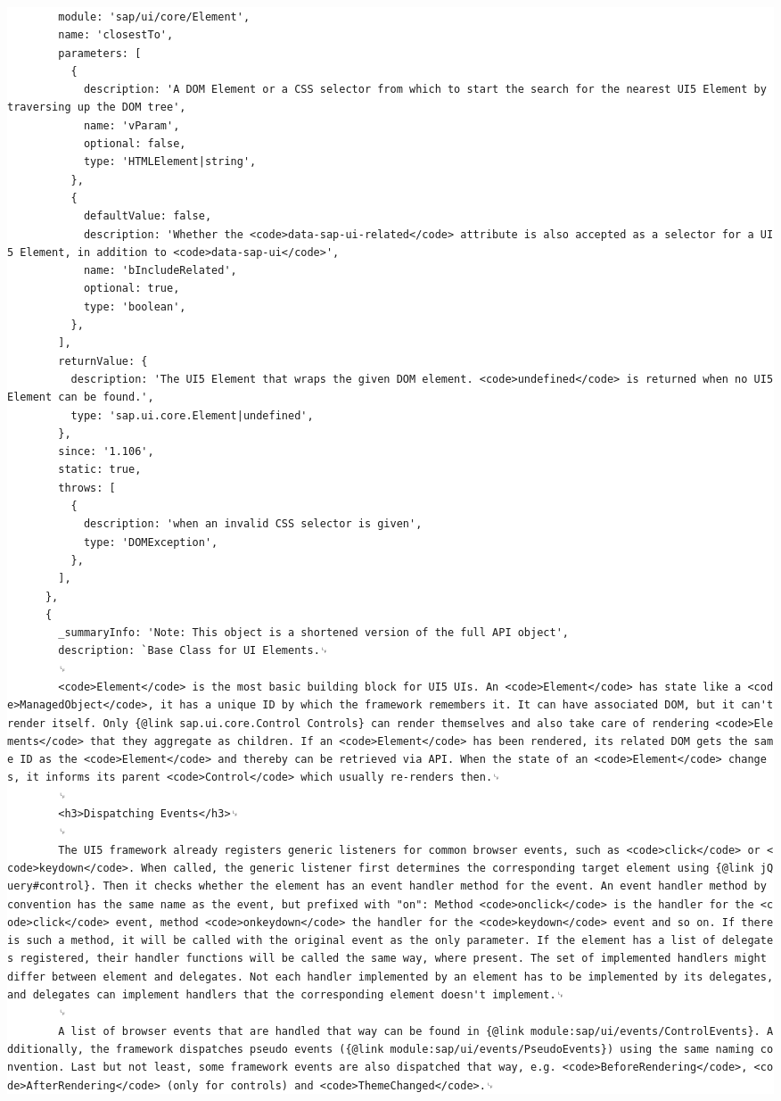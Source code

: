             module: 'sap/ui/core/Element',
            name: 'closestTo',
            parameters: [
              {
                description: 'A DOM Element or a CSS selector from which to start the search for the nearest UI5 Element by traversing up the DOM tree',
                name: 'vParam',
                optional: false,
                type: 'HTMLElement|string',
              },
              {
                defaultValue: false,
                description: 'Whether the <code>data-sap-ui-related</code> attribute is also accepted as a selector for a UI5 Element, in addition to <code>data-sap-ui</code>',
                name: 'bIncludeRelated',
                optional: true,
                type: 'boolean',
              },
            ],
            returnValue: {
              description: 'The UI5 Element that wraps the given DOM element. <code>undefined</code> is returned when no UI5 Element can be found.',
              type: 'sap.ui.core.Element|undefined',
            },
            since: '1.106',
            static: true,
            throws: [
              {
                description: 'when an invalid CSS selector is given',
                type: 'DOMException',
              },
            ],
          },
          {
            _summaryInfo: 'Note: This object is a shortened version of the full API object',
            description: `Base Class for UI Elements.␊
            ␊
            <code>Element</code> is the most basic building block for UI5 UIs. An <code>Element</code> has state like a <code>ManagedObject</code>, it has a unique ID by which the framework remembers it. It can have associated DOM, but it can't render itself. Only {@link sap.ui.core.Control Controls} can render themselves and also take care of rendering <code>Elements</code> that they aggregate as children. If an <code>Element</code> has been rendered, its related DOM gets the same ID as the <code>Element</code> and thereby can be retrieved via API. When the state of an <code>Element</code> changes, it informs its parent <code>Control</code> which usually re-renders then.␊
            ␊
            <h3>Dispatching Events</h3>␊
            ␊
            The UI5 framework already registers generic listeners for common browser events, such as <code>click</code> or <code>keydown</code>. When called, the generic listener first determines the corresponding target element using {@link jQuery#control}. Then it checks whether the element has an event handler method for the event. An event handler method by convention has the same name as the event, but prefixed with "on": Method <code>onclick</code> is the handler for the <code>click</code> event, method <code>onkeydown</code> the handler for the <code>keydown</code> event and so on. If there is such a method, it will be called with the original event as the only parameter. If the element has a list of delegates registered, their handler functions will be called the same way, where present. The set of implemented handlers might differ between element and delegates. Not each handler implemented by an element has to be implemented by its delegates, and delegates can implement handlers that the corresponding element doesn't implement.␊
            ␊
            A list of browser events that are handled that way can be found in {@link module:sap/ui/events/ControlEvents}. Additionally, the framework dispatches pseudo events ({@link module:sap/ui/events/PseudoEvents}) using the same naming convention. Last but not least, some framework events are also dispatched that way, e.g. <code>BeforeRendering</code>, <code>AfterRendering</code> (only for controls) and <code>ThemeChanged</code>.␊